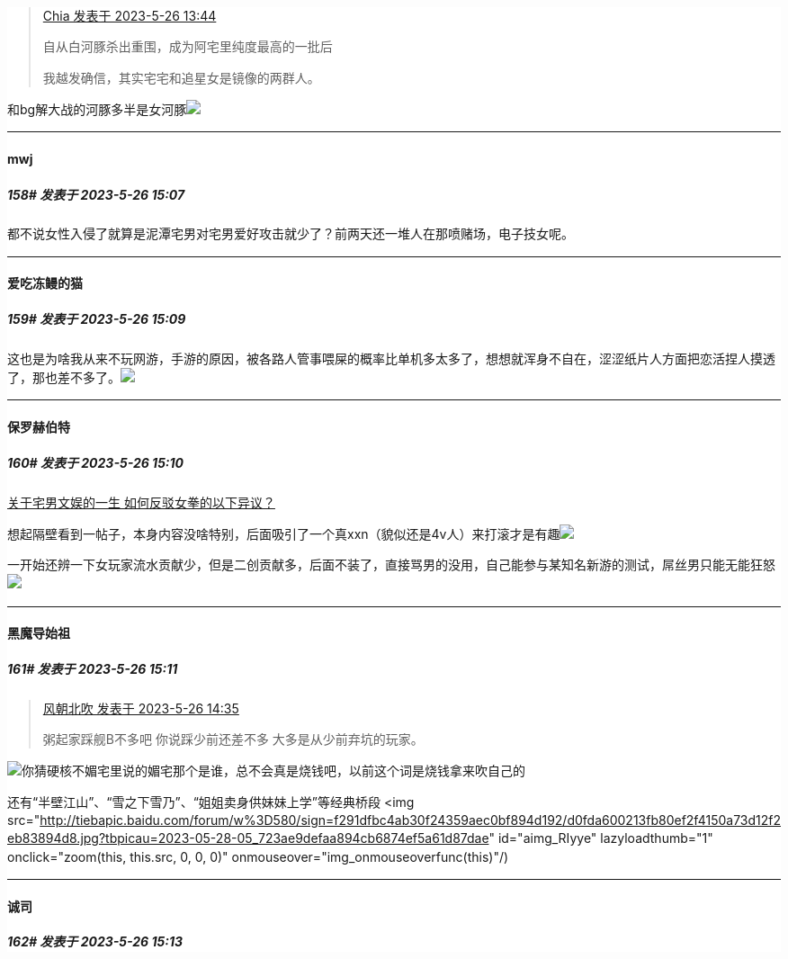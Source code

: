 <blockquote><a href="httphttps://bbs.saraba1st.com/2b/forum.php?mod=redirect&amp;goto=findpost&amp;pid=60998103&amp;ptid=2136145" target="_blank">Chia 发表于 2023-5-26 13:44</a>

自从白河豚杀出重围，成为阿宅里纯度最高的一批后

我越发确信，其实宅宅和追星女是镜像的两群人。</blockquote>
和bg解大战的河豚多半是女河豚<img src="https://static.saraba1st.com/image/smiley/face2017/067.png" referrerpolicy="no-referrer">

*****

####  mwj  
##### 158#       发表于 2023-5-26 15:07

都不说女性入侵了就算是泥潭宅男对宅男爱好攻击就少了？前两天还一堆人在那喷赌场，电子技女呢。

*****

####  爱吃冻鳗的猫  
##### 159#       发表于 2023-5-26 15:09

这也是为啥我从来不玩网游，手游的原因，被各路人管事喂屎的概率比单机多太多了，想想就浑身不自在，涩涩纸片人方面把恋活捏人摸透了，那也差不多了。<img src="https://static.saraba1st.com/image/smiley/face2017/047.png" referrerpolicy="no-referrer">

*****

####  保罗赫伯特  
##### 160#       发表于 2023-5-26 15:10

[关于宅男文娱的一生 如何反驳女拳的以下异议？](https://nga.178.com/read.php?tid=36406246&amp;page=11#pid692231018Anchor)

想起隔壁看到一帖子，本身内容没啥特别，后面吸引了一个真xxn（貌似还是4v人）来打滚才是有趣<img src="https://static.saraba1st.com/image/smiley/face2017/053.png" referrerpolicy="no-referrer">

一开始还辨一下女玩家流水贡献少，但是二创贡献多，后面不装了，直接骂男的没用，自己能参与某知名新游的测试，屌丝男只能无能狂怒<img src="https://static.saraba1st.com/image/smiley/face2017/067.png" referrerpolicy="no-referrer">

*****

####  黑魔导始祖  
##### 161#       发表于 2023-5-26 15:11

<blockquote><a href="httphttps://bbs.saraba1st.com/2b/forum.php?mod=redirect&amp;goto=findpost&amp;pid=60998808&amp;ptid=2136145" target="_blank">风朝北吹 发表于 2023-5-26 14:35</a>

粥起家踩舰B不多吧 你说踩少前还差不多 大多是从少前弃坑的玩家。</blockquote>
<img src="https://static.saraba1st.com/image/smiley/face2017/037.png" referrerpolicy="no-referrer">你猜硬核不媚宅里说的媚宅那个是谁，总不会真是烧钱吧，以前这个词是烧钱拿来吹自己的

还有“半壁江山”、“雪之下雪乃”、“姐姐卖身供妹妹上学”等经典桥段
<img src="http://tiebapic.baidu.com/forum/w%3D580/sign=f291dfbc4ab30f24359aec0bf894d192/d0fda600213fb80ef2f4150a73d12f2eb83894d8.jpg?tbpicau=2023-05-28-05_723ae9defaa894cb6874ef5a61d87dae" id="aimg_RIyye" lazyloadthumb="1" onclick="zoom(this, this.src, 0, 0, 0)" onmouseover="img_onmouseoverfunc(this)"/)

*****

####  诚司  
##### 162#       发表于 2023-5-26 15:13
